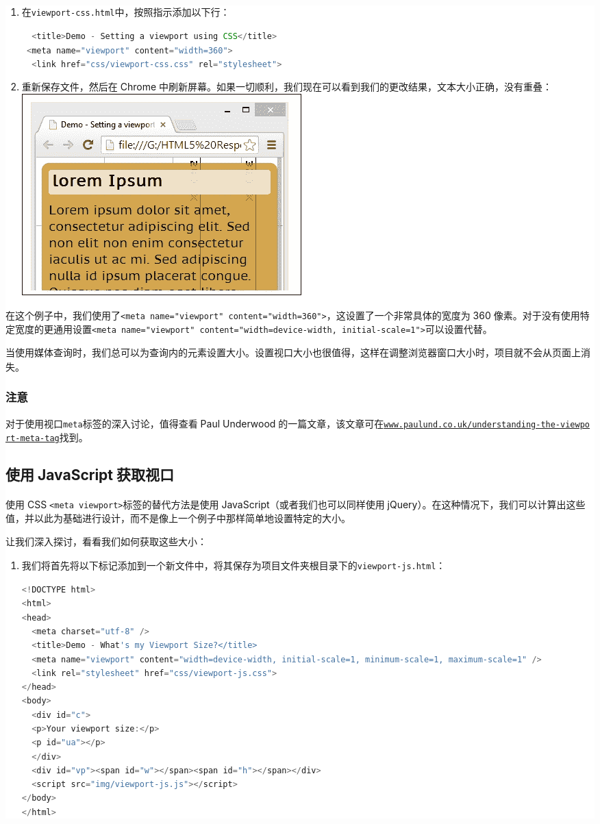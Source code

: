 1.  在`viewport-css.html`中，按照指示添加以下行：

    ```js
      <title>Demo - Setting a viewport using CSS</title>
     <meta name="viewport" content="width=360">
      <link href="css/viewport-css.css" rel="stylesheet">
    ```

1.  重新保存文件，然后在 Chrome 中刷新屏幕。如果一切顺利，我们现在可以看到我们的更改结果，文本大小正确，没有重叠：![使用 CSS 设置我们的视口](img/6968OT_01_05.jpg)

在这个例子中，我们使用了`<meta name="viewport" content="width=360">`，这设置了一个非常具体的宽度为 360 像素。对于没有使用特定宽度的更通用设置`<meta name="viewport" content="width=device-width, initial-scale=1">`可以设置代替。

当使用媒体查询时，我们总可以为查询内的元素设置大小。设置视口大小也很值得，这样在调整浏览器窗口大小时，项目就不会从页面上消失。

### 注意

对于使用视口`meta`标签的深入讨论，值得查看 Paul Underwood 的一篇文章，该文章可在[`www.paulund.co.uk/understanding-the-viewport-meta-tag`](http://www.paulund.co.uk/understanding-the-viewport-meta-tag)找到。

## 使用 JavaScript 获取视口

使用 CSS `<meta viewport>`标签的替代方法是使用 JavaScript（或者我们也可以同样使用 jQuery）。在这种情况下，我们可以计算出这些值，并以此为基础进行设计，而不是像上一个例子中那样简单地设置特定的大小。

让我们深入探讨，看看我们如何获取这些大小：

1.  我们将首先将以下标记添加到一个新文件中，将其保存为项目文件夹根目录下的`viewport-js.html`：

    ```js
    <!DOCTYPE html>
    <html>
    <head>
      <meta charset="utf-8" />
      <title>Demo - What's my Viewport Size?</title>
      <meta name="viewport" content="width=device-width, initial-scale=1, minimum-scale=1, maximum-scale=1" />
      <link rel="stylesheet" href="css/viewport-js.css">
    </head>
    <body>
      <div id="c">
      <p>Your viewport size:</p>
      <p id="ua"></p>
      </div>
      <div id="vp"><span id="w"></span><span id="h"></span></div>
      <script src="img/viewport-js.js"></script>
    </body>
    </html>
    ```
